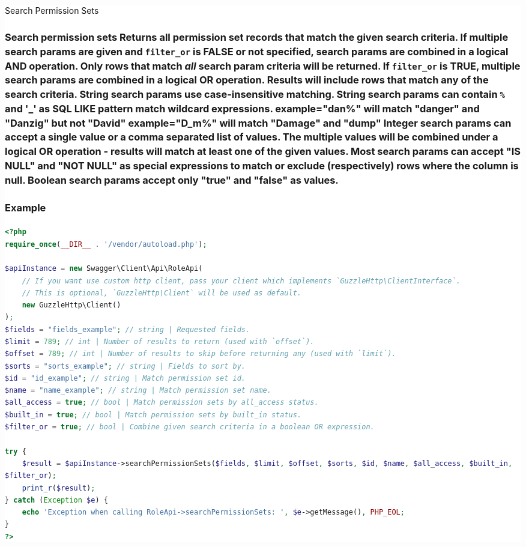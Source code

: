 Search Permission Sets

### Search permission sets Returns all permission set records that match the given search criteria. If multiple search params are given and `filter_or` is FALSE or not specified, search params are combined in a logical AND operation. Only rows that match *all* search param criteria will be returned.  If `filter_or` is TRUE, multiple search params are combined in a logical OR operation. Results will include rows that match **any** of the search criteria.  String search params use case-insensitive matching. String search params can contain `%` and '_' as SQL LIKE pattern match wildcard expressions. example=\"dan%\" will match \"danger\" and \"Danzig\" but not \"David\" example=\"D_m%\" will match \"Damage\" and \"dump\"  Integer search params can accept a single value or a comma separated list of values. The multiple values will be combined under a logical OR operation - results will match at least one of the given values.  Most search params can accept \"IS NULL\" and \"NOT NULL\" as special expressions to match or exclude (respectively) rows where the column is null.  Boolean search params accept only \"true\" and \"false\" as values.

### Example
```php
<?php
require_once(__DIR__ . '/vendor/autoload.php');

$apiInstance = new Swagger\Client\Api\RoleApi(
    // If you want use custom http client, pass your client which implements `GuzzleHttp\ClientInterface`.
    // This is optional, `GuzzleHttp\Client` will be used as default.
    new GuzzleHttp\Client()
);
$fields = "fields_example"; // string | Requested fields.
$limit = 789; // int | Number of results to return (used with `offset`).
$offset = 789; // int | Number of results to skip before returning any (used with `limit`).
$sorts = "sorts_example"; // string | Fields to sort by.
$id = "id_example"; // string | Match permission set id.
$name = "name_example"; // string | Match permission set name.
$all_access = true; // bool | Match permission sets by all_access status.
$built_in = true; // bool | Match permission sets by built_in status.
$filter_or = true; // bool | Combine given search criteria in a boolean OR expression.

try {
    $result = $apiInstance->searchPermissionSets($fields, $limit, $offset, $sorts, $id, $name, $all_access, $built_in, $filter_or);
    print_r($result);
} catch (Exception $e) {
    echo 'Exception when calling RoleApi->searchPermissionSets: ', $e->getMessage(), PHP_EOL;
}
?>
```
